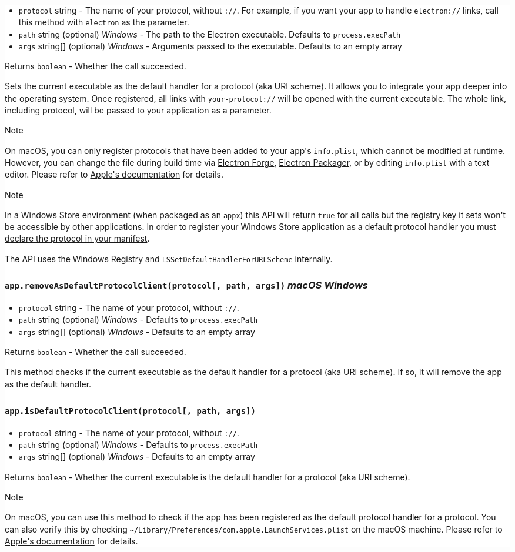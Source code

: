 * `protocol` string - The name of your protocol, without `://`. For example,
  if you want your app to handle `electron://` links, call this method with
  `electron` as the parameter.
* `path` string (optional) _Windows_ - The path to the Electron executable.
  Defaults to `process.execPath`
* `args` string[] (optional) _Windows_ - Arguments passed to the executable.
  Defaults to an empty array

Returns `boolean` - Whether the call succeeded.

Sets the current executable as the default handler for a protocol (aka URI
scheme). It allows you to integrate your app deeper into the operating system.
Once registered, all links with `your-protocol://` will be opened with the
current executable. The whole link, including protocol, will be passed to your
application as a parameter.

> [!NOTE]
> On macOS, you can only register protocols that have been added to
> your app's `info.plist`, which cannot be modified at runtime. However, you can
> change the file during build time via [Electron Forge][electron-forge],
> [Electron Packager][electron-packager], or by editing `info.plist` with a text
> editor. Please refer to [Apple's documentation][CFBundleURLTypes] for details.

> [!NOTE]
> In a Windows Store environment (when packaged as an `appx`) this API
> will return `true` for all calls but the registry key it sets won't be accessible
> by other applications.  In order to register your Windows Store application
> as a default protocol handler you must [declare the protocol in your manifest](https://learn.microsoft.com/en-us/uwp/schemas/appxpackage/uapmanifestschema/element-uap-protocol).

The API uses the Windows Registry and `LSSetDefaultHandlerForURLScheme` internally.

### `app.removeAsDefaultProtocolClient(protocol[, path, args])` _macOS_ _Windows_

* `protocol` string - The name of your protocol, without `://`.
* `path` string (optional) _Windows_ - Defaults to `process.execPath`
* `args` string[] (optional) _Windows_ - Defaults to an empty array

Returns `boolean` - Whether the call succeeded.

This method checks if the current executable as the default handler for a
protocol (aka URI scheme). If so, it will remove the app as the default handler.

### `app.isDefaultProtocolClient(protocol[, path, args])`

* `protocol` string - The name of your protocol, without `://`.
* `path` string (optional) _Windows_ - Defaults to `process.execPath`
* `args` string[] (optional) _Windows_ - Defaults to an empty array

Returns `boolean` - Whether the current executable is the default handler for a
protocol (aka URI scheme).

> [!NOTE]
> On macOS, you can use this method to check if the app has been
> registered as the default protocol handler for a protocol. You can also verify
> this by checking `~/Library/Preferences/com.apple.LaunchServices.plist` on the
> macOS machine. Please refer to
> [Apple's documentation][LSCopyDefaultHandlerForURLScheme] for details.


[doh-providers]: https://source.chromium.org/chromium/chromium/src/+/main:net/dns/public/doh_provider_entry.cc;l=31?q=%22DohProviderEntry::GetList()%22&ss=chromium%2Fchromium%2Fsrc
[RFC8484 § 3]: https://datatracker.ietf.org/doc/html/rfc8484#section-3
[app-user-model-id]: https://learn.microsoft.com/en-us/windows/win32/shell/appids
[electron-forge]: https://www.electronforge.io/
[electron-packager]: https://github.com/electron/packager
[CFBundleURLTypes]: https://developer.apple.com/library/ios/documentation/General/Reference/InfoPlistKeyReference/Articles/CoreFoundationKeys.html#//apple_ref/doc/uid/TP40009249-102207-TPXREF115
[LSCopyDefaultHandlerForURLScheme]: https://developer.apple.com/documentation/coreservices/1441725-lscopydefaulthandlerforurlscheme?language=objc
[handoff]: https://developer.apple.com/library/ios/documentation/UserExperience/Conceptual/Handoff/HandoffFundamentals/HandoffFundamentals.html
[activity-type]: https://developer.apple.com/library/ios/documentation/Foundation/Reference/NSUserActivity_Class/index.html#//apple_ref/occ/instp/NSUserActivity/activityType
[unity-requirement]: https://help.ubuntu.com/community/UnityLaunchersAndDesktopFiles#Adding_shortcuts_to_a_launcher
[mas-builds]: ../tutorial/mac-app-store-submission-guide.md
[Squirrel-Windows]: https://github.com/Squirrel/Squirrel.Windows
[JumpListBeginListMSDN]: https://learn.microsoft.com/en-us/windows/win32/api/shobjidl_core/nf-shobjidl_core-icustomdestinationlist-beginlist
[about-panel-options]: https://developer.apple.com/reference/appkit/nsapplication/1428479-orderfrontstandardaboutpanelwith?language=objc
[happy-eyeballs-v3]: https://datatracker.ietf.org/doc/draft-pauly-happy-happyeyeballs-v3/
